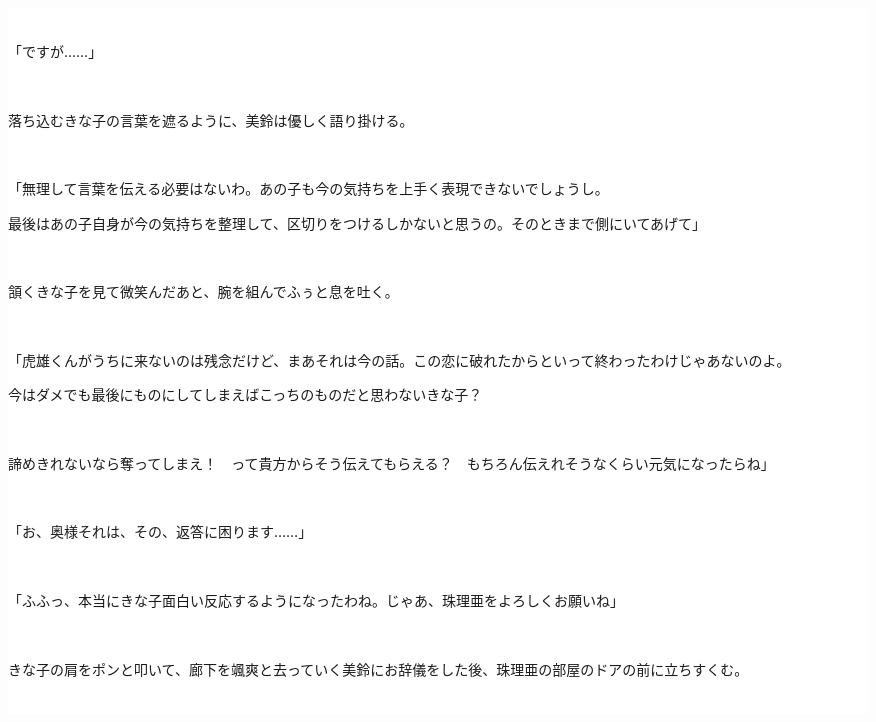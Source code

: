 </p>
 <p id="L34">
  <br/>
 </p>
 <p id="L35">
  「ですが……」
 </p>
 <p id="L36">
  <br/>
 </p>
 <p id="L37">
  落ち込むきな子の言葉を遮るように、美鈴は優しく語り掛ける。
 </p>
 <p id="L38">
  <br/>
 </p>
 <p id="L39">
  「無理して言葉を伝える必要はないわ。あの子も今の気持ちを上手く表現できないでしょうし。
 </p>
 <p id="L40">
  最後はあの子自身が今の気持ちを整理して、区切りをつけるしかないと思うの。そのときまで側にいてあげて」
 </p>
 <p id="L41">
  <br/>
 </p>
 <p id="L42">
  頷くきな子を見て微笑んだあと、腕を組んでふぅと息を吐く。
 </p>
 <p id="L43">
  <br/>
 </p>
 <p id="L44">
  「虎雄くんがうちに来ないのは残念だけど、まあそれは今の話。この恋に破れたからといって終わったわけじゃあないのよ。
 </p>
 <p id="L45">
  今はダメでも最後にものにしてしまえばこっちのものだと思わないきな子？
 </p>
 <p id="L46">
  <br/>
 </p>
 <p id="L47">
  諦めきれないなら奪ってしまえ！　って貴方からそう伝えてもらえる？　もちろん伝えれそうなくらい元気になったらね」
 </p>
 <p id="L48">
  <br/>
 </p>
 <p id="L49">
  「お、奥様それは、その、返答に困ります……」
 </p>
 <p id="L50">
  <br/>
 </p>
 <p id="L51">
  「ふふっ、本当にきな子面白い反応するようになったわね。じゃあ、珠理亜をよろしくお願いね」
 </p>
 <p id="L52">
  <br/>
 </p>
 <p id="L53">
  きな子の肩をポンと叩いて、廊下を颯爽と去っていく美鈴にお辞儀をした後、珠理亜の部屋のドアの前に立ちすくむ。
 </p>
 <p id="L54">
  <br/>
 </p>